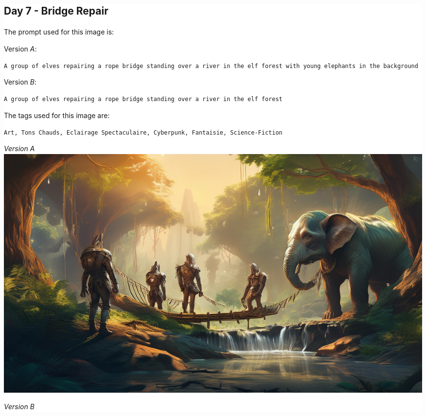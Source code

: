 ## Day 7 - Bridge Repair

The prompt used for this image is:

Version _A_:

`A group of elves repairing a rope bridge standing over a river in the elf forest with young elephants in the background`

Version _B_:

`A group of elves repairing a rope bridge standing over a river in the elf forest`

The tags used for this image are:

`Art, Tons Chauds, Eclairage Spectaculaire, Cyberpunk, Fantaisie, Science-Fiction`

_Version A_
![Day 7](<./Day_07_(a)-broken_bridge.jpeg>)

_Version B_